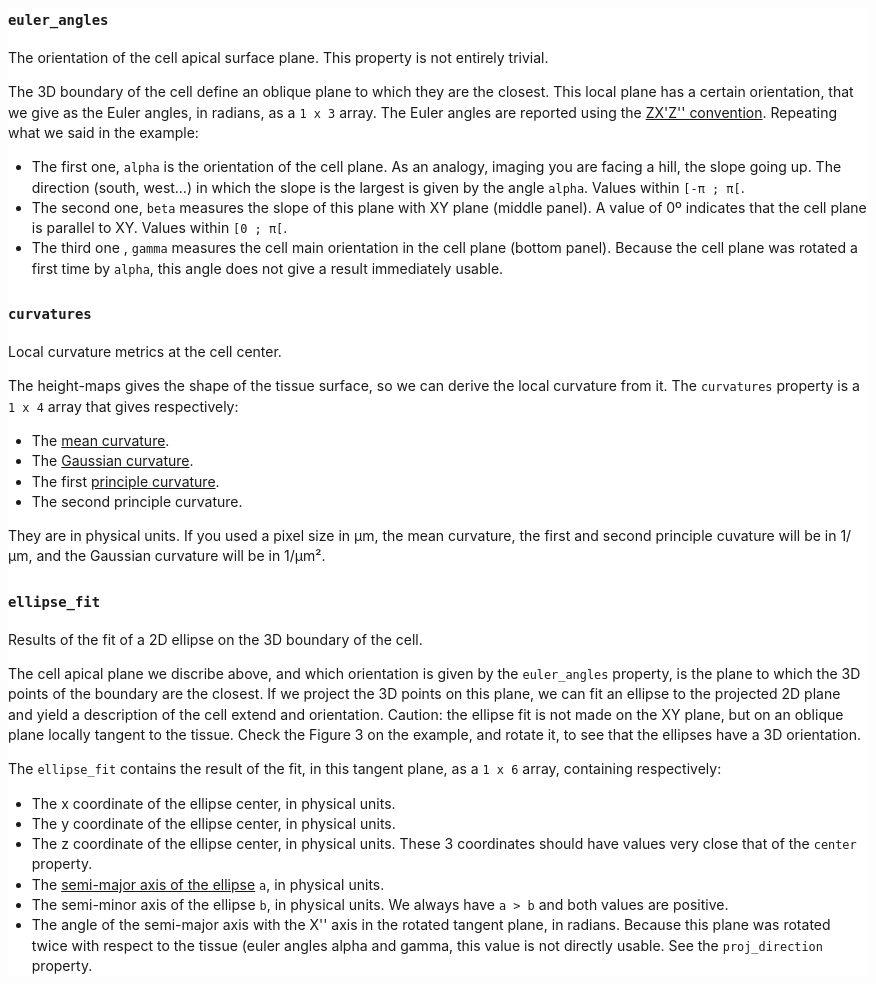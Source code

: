### `euler_angles`

The orientation of the cell apical surface plane. This property is not entirely trivial.

The 3D boundary of the cell define an oblique plane to which they are the closest. This local plane has a certain orientation, that we give as the Euler angles, in radians, as a `1 x 3` array. The Euler angles are reported using the [ZX'Z'' convention](https://en.wikipedia.org/wiki/Euler_angles#Chained_rotations_equivalence). Repeating what we said in the example:

- The first one, `alpha` is the orientation of the cell plane. As an analogy, imaging you are facing a hill, the slope going up. The direction (south, west…) in which the slope is the largest is given by the angle `alpha`. Values within `[-π ; π[`. 
- The second one, `beta` measures the slope of this plane with XY plane (middle panel). A value of 0º indicates that the cell plane is parallel to XY. Values within `[0 ; π[`. 
- The third one , `gamma` measures the cell main orientation in the cell plane (bottom panel). Because the cell plane was rotated a first time by `alpha`, this angle does not give a result immediately usable. 

### `curvatures`

Local curvature metrics at the cell center. 

The height-maps gives the shape of the tissue surface, so we can derive the local curvature from it. The `curvatures` property is a `1 x 4` array that gives respectively:

- The [mean curvature](https://en.wikipedia.org/wiki/Mean_curvature).
- The [Gaussian curvature](https://en.wikipedia.org/wiki/Gaussian_curvature).
- The first [principle curvature](https://en.wikipedia.org/wiki/Principal_curvature).
- The second principle curvature. 

They are in physical units. If you used a pixel size in µm, the mean curvature, the first and second principle cuvature will be in 1/µm, and the Gaussian curvature will be in 1/µm².

### `ellipse_fit`

Results of the fit of a 2D ellipse on the 3D boundary of the cell.

The cell apical plane we discribe above, and which orientation is given by the `euler_angles` property, is the plane to which the 3D points of the boundary are the closest. If we project the 3D points on this plane, we can fit an ellipse to the projected 2D plane and yield a description of the cell extend and orientation. Caution: the ellipse fit is not made on the XY plane, but on an oblique plane locally tangent to the tissue. Check the Figure 3 on the example, and rotate it, to see that the ellipses have a 3D orientation.

The `ellipse_fit` contains the result of the fit, in this tangent plane, as a `1 x 6` array, containing respectively:

- The x coordinate of the ellipse center, in physical units.
- The y coordinate of the ellipse center, in physical units.
- The z coordinate of the ellipse center, in physical units. These 3 coordinates should have values very close that of the `center` property.
- The [semi-major axis of the ellipse](https://en.wikipedia.org/wiki/Ellipse#Semi-major_and_semi-minor_axes) `a`, in physical units.
- The semi-minor axis of the ellipse `b`, in physical units. We always have `a > b` and both values are positive.
- The angle of the semi-major axis with the X'' axis in the rotated tangent plane, in radians. Because this plane was rotated twice with respect to the tissue (euler angles alpha and gamma, this value is not directly usable. See the `proj_direction` property.
